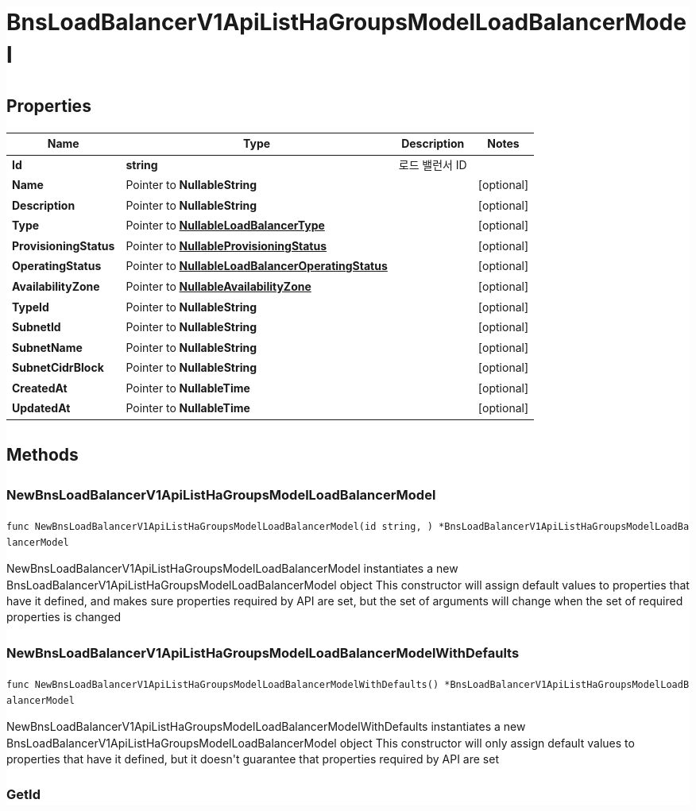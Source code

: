 # BnsLoadBalancerV1ApiListHaGroupsModelLoadBalancerModel

## Properties

Name | Type | Description | Notes
------------ | ------------- | ------------- | -------------
**Id** | **string** | 로드 밸런서 ID | 
**Name** | Pointer to **NullableString** |  | [optional] 
**Description** | Pointer to **NullableString** |  | [optional] 
**Type** | Pointer to [**NullableLoadBalancerType**](LoadBalancerType.md) |  | [optional] 
**ProvisioningStatus** | Pointer to [**NullableProvisioningStatus**](ProvisioningStatus.md) |  | [optional] 
**OperatingStatus** | Pointer to [**NullableLoadBalancerOperatingStatus**](LoadBalancerOperatingStatus.md) |  | [optional] 
**AvailabilityZone** | Pointer to [**NullableAvailabilityZone**](AvailabilityZone.md) |  | [optional] 
**TypeId** | Pointer to **NullableString** |  | [optional] 
**SubnetId** | Pointer to **NullableString** |  | [optional] 
**SubnetName** | Pointer to **NullableString** |  | [optional] 
**SubnetCidrBlock** | Pointer to **NullableString** |  | [optional] 
**CreatedAt** | Pointer to **NullableTime** |  | [optional] 
**UpdatedAt** | Pointer to **NullableTime** |  | [optional] 

## Methods

### NewBnsLoadBalancerV1ApiListHaGroupsModelLoadBalancerModel

`func NewBnsLoadBalancerV1ApiListHaGroupsModelLoadBalancerModel(id string, ) *BnsLoadBalancerV1ApiListHaGroupsModelLoadBalancerModel`

NewBnsLoadBalancerV1ApiListHaGroupsModelLoadBalancerModel instantiates a new BnsLoadBalancerV1ApiListHaGroupsModelLoadBalancerModel object
This constructor will assign default values to properties that have it defined,
and makes sure properties required by API are set, but the set of arguments
will change when the set of required properties is changed

### NewBnsLoadBalancerV1ApiListHaGroupsModelLoadBalancerModelWithDefaults

`func NewBnsLoadBalancerV1ApiListHaGroupsModelLoadBalancerModelWithDefaults() *BnsLoadBalancerV1ApiListHaGroupsModelLoadBalancerModel`

NewBnsLoadBalancerV1ApiListHaGroupsModelLoadBalancerModelWithDefaults instantiates a new BnsLoadBalancerV1ApiListHaGroupsModelLoadBalancerModel object
This constructor will only assign default values to properties that have it defined,
but it doesn't guarantee that properties required by API are set

### GetId
